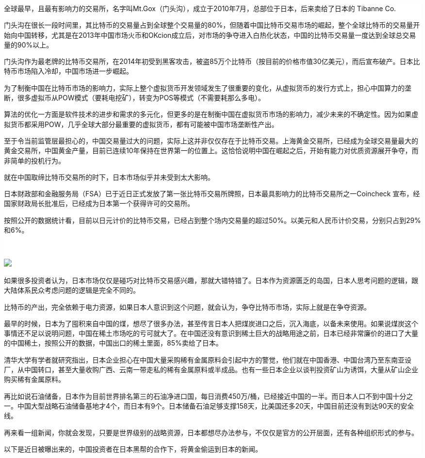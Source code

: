 全球最早，且最有影响力的交易所，名字叫Mt.Gox（门头沟），成立于2010年7月，总部位于日本，后来卖给了日本的 Tibanne Co.



门头沟在很长一段时间里，其比特币的交易量占到全球整个交易量的80%，但随着中国比特币交易市场的崛起，整个全球比特币的交易量开始向中国转移，尤其是在2013年中国市场火币和OKcion成立后，对市场的争夺进入白热化状态，中国的比特币交易量一度达到全球总交易量的90%以上。



门头沟作为最老牌的比特币交易所，在2014年初受到黑客攻击，被盗85万个比特币（按目前的价格市值30亿美元），而后宣布破产。日本比特币市场陷入冷却，中国市场进一步崛起。



为了制衡中国在比特币市场的影响力，实际上整个虚拟货币开发领域发生了很重要的变化，从虚拟货币的发行方式上，担心中国算力的垄断，很多虚拟币从POW模式（要耗电挖矿），转变为POS等模式（不需要耗那么多电）。



算法的优化一方面是软件技术的进步和需求的多元化，但更多的是在制衡中国在虚拟货币市场的影响力，减少未来的不确定性。因为如果虚拟货币都采用POW，几乎全球大部分最重要的虚拟货币，都有可能被中国市场垄断性产出。



至于令当前监管层最担心的，中国交易量过大的问题，实际上这并非仅仅存在于比特币交易。上海黄金交易所，已经成为全球交易量最大的黄金交易所，中国黄金产量，目前已连续10年保持在世界第一的位置上。这恰恰说明中国在崛起之后，开始有能力对优质资源展开争夺，而非简单的投机行为。



就在中国取缔比特币交易所的时下，日本市场似乎并未受到太大影响。



日本财政部和金融服务局（FSA）已于近日正式发放了第一张比特币交易所牌照，日本最具影响力的比特币交易所之一Coincheck 宣布，经国家财政局长批准后，已经成为日本第一个获得许可的交易所。



按照公开的数据统计看，目前以日元计价的比特币交易，已经占到整个场内交易量的超过50%。以美元和人民币计价交易，分别只占到29%和6%。

&nbsp;

<img data-s="300,640" data-type="png" src="https://mmbiz.qpic.cn/mmbiz_png/rIYcHn0KrPQcyckZ3yOg9ia6qfYLIuvktaWMqYBITEORSo1xPu3qg50ibaDZG9hWWdZLFqFJKMrdQeicfkv0JwNvw/0?wx_fmt=png" class="" data-ratio="1.4690476190476192" data-w="420" style="width: 100%;height: auto;"/>



如果很多投资者认为，日本市场仅仅是碰巧对比特币交易感兴趣，那就大错特错了。日本作为资源匮乏的岛国，日本人思考问题的逻辑，跟大陆体系民众考虑问题的逻辑是完全不同的。



比特币的产出，完全依赖于电力资源，如果日本人意识到这个问题，就会认为，争夺比特币市场，实际上就是在争夺资源。



最早的时候，日本为了囤积来自中国的煤，想尽了很多办法，甚至传言日本人把煤炭进口之后，沉入海底，以备未来使用。如果说煤炭这个事情还不足以说明问题，中国在稀土市场吃的亏可就大了。在中国还没有意识到稀土巨大的战略用途之前，日本已经非常廉价的进口了大量的中国稀土，按照公开的数据，中国出口的稀土里面，85%卖给了日本。



清华大学有学者就研究指出，日本企业担心在中国大量采购稀有金属原料会引起中方的警觉，他们就在中国香港、中国台湾乃至东南亚设厂，从中国转口，甚至大量收购广西、云南一带走私的稀有金属原料或半成品。也有一些日本企业以谈判投资矿山为诱饵，大量从矿山企业购买稀有金属原料。



再比如说石油储备，日本作为目前世界排名第三的石油净进口国，每日消费450万/桶，已经接近中国的一半。而日本人口不到中国十分之一。中国大型战略石油储备基地才4个，而日本有9个。日本储备石油足够支撑158天，比美国还多20天，中国目前还没有到达90天的安全线。



再来看一组新闻，你就会发现，只要是世界级别的战略资源，日本都想尽办法参与，不仅仅是官方的公开层面，还有各种组织形式的参与。



以下是近日被曝出来的，中国投资者在日本黑帮的合作下，将黄金偷运到日本的新闻。

